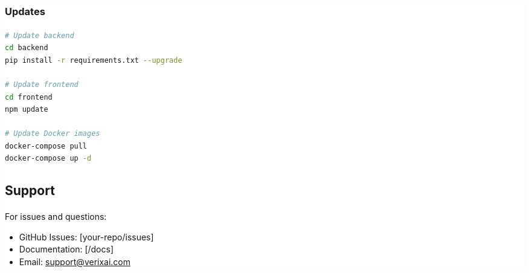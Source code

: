 ### Updates
```bash
# Update backend
cd backend
pip install -r requirements.txt --upgrade

# Update frontend
cd frontend
npm update

# Update Docker images
docker-compose pull
docker-compose up -d
```

## Support

For issues and questions:
- GitHub Issues: [your-repo/issues]
- Documentation: [/docs]
- Email: support@verixai.com